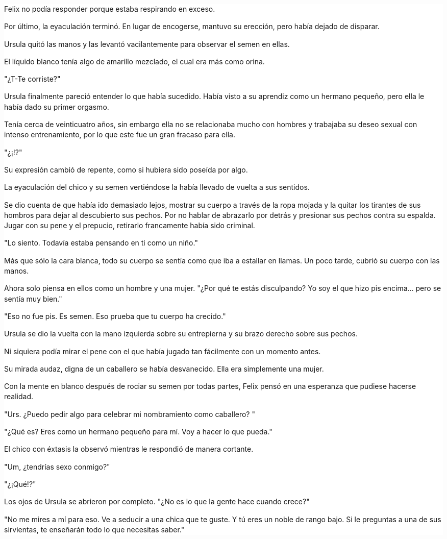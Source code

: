 Felix no podía responder porque estaba respirando en exceso.

Por último, la eyaculación terminó. En lugar de encogerse, mantuvo su erección, pero había dejado de disparar.

Ursula quitó las manos y las levantó vacilantemente para observar el semen en ellas.

El líquido blanco tenía algo de amarillo mezclado, el cual era más como orina.

"¿T-Te corriste?"

Ursula finalmente pareció entender lo que había sucedido. Había visto a su aprendiz como un hermano pequeño, pero ella le había dado su primer orgasmo.

Tenía cerca de veinticuatro años, sin embargo ella no se relacionaba mucho con hombres y trabajaba su deseo sexual con intenso entrenamiento, por lo que este fue un gran fracaso para ella.

"¿¡!?"

Su expresión cambió de repente, como si hubiera sido poseída por algo.

La eyaculación del chico y su semen vertiéndose la había llevado de vuelta a sus sentidos.

Se dio cuenta de que había ido demasiado lejos, mostrar su cuerpo a través de la ropa mojada y la quitar los tirantes de sus hombros para dejar al descubierto sus pechos. Por no hablar de abrazarlo por detrás y presionar sus pechos contra su espalda. Jugar con su pene y el prepucio, retirarlo francamente había sido criminal.

"Lo siento. Todavía estaba pensando en ti como un niño."

Más que sólo la cara blanca, todo su cuerpo se sentía como que iba a estallar en llamas. Un poco tarde, cubrió su cuerpo con las manos.

Ahora solo piensa en ellos como un hombre y una mujer. "¿Por qué te estás disculpando? Yo soy el que hizo pis encima… pero se sentía muy bien."

"Eso no fue pis. Es semen. Eso prueba que tu cuerpo ha crecido."

Ursula se dio la vuelta con la mano izquierda sobre su entrepierna y su brazo derecho sobre sus pechos.

Ni siquiera podía mirar el pene con el que había jugado tan fácilmente con un momento antes.

Su mirada audaz, digna de un caballero se había desvanecido. Ella era simplemente una mujer.

Con la mente en blanco después de rociar su semen por todas partes, Felix pensó en una esperanza que pudiese hacerse realidad.

"Urs. ¿Puedo pedir algo para celebrar mi nombramiento como caballero? "

"¿Qué es? Eres como un hermano pequeño para mí. Voy a hacer lo que pueda."

El chico con éxtasis la observó mientras le respondió de manera cortante.

"Um, ¿tendrías sexo conmigo?"

"¿¡Qué!?"

Los ojos de Ursula se abrieron por completo. "¿No es lo que la gente hace cuando crece?"

"No me mires a mí para eso. Ve a seducir a una chica que te guste. Y tú eres un noble de rango bajo. Si le preguntas a una de sus sirvientas, te enseñarán todo lo que necesitas saber."
